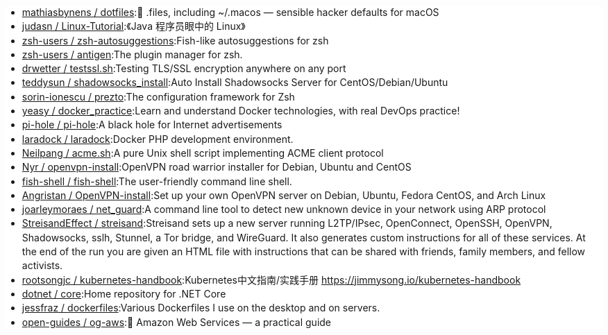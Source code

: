 * [mathiasbynens / dotfiles](https://github.com/mathiasbynens/dotfiles):🔧 .files, including ~/.macos — sensible hacker defaults for macOS
* [judasn / Linux-Tutorial](https://github.com/judasn/Linux-Tutorial):《Java 程序员眼中的 Linux》
* [zsh-users / zsh-autosuggestions](https://github.com/zsh-users/zsh-autosuggestions):Fish-like autosuggestions for zsh
* [zsh-users / antigen](https://github.com/zsh-users/antigen):The plugin manager for zsh.
* [drwetter / testssl.sh](https://github.com/drwetter/testssl.sh):Testing TLS/SSL encryption anywhere on any port
* [teddysun / shadowsocks_install](https://github.com/teddysun/shadowsocks_install):Auto Install Shadowsocks Server for CentOS/Debian/Ubuntu
* [sorin-ionescu / prezto](https://github.com/sorin-ionescu/prezto):The configuration framework for Zsh
* [yeasy / docker_practice](https://github.com/yeasy/docker_practice):Learn and understand Docker technologies, with real DevOps practice!
* [pi-hole / pi-hole](https://github.com/pi-hole/pi-hole):A black hole for Internet advertisements
* [laradock / laradock](https://github.com/laradock/laradock):Docker PHP development environment.
* [Neilpang / acme.sh](https://github.com/Neilpang/acme.sh):A pure Unix shell script implementing ACME client protocol
* [Nyr / openvpn-install](https://github.com/Nyr/openvpn-install):OpenVPN road warrior installer for Debian, Ubuntu and CentOS
* [fish-shell / fish-shell](https://github.com/fish-shell/fish-shell):The user-friendly command line shell.
* [Angristan / OpenVPN-install](https://github.com/Angristan/OpenVPN-install):Set up your own OpenVPN server on Debian, Ubuntu, Fedora CentOS, and Arch Linux
* [joarleymoraes / net_guard](https://github.com/joarleymoraes/net_guard):A command line tool to detect new unknown device in your network using ARP protocol
* [StreisandEffect / streisand](https://github.com/StreisandEffect/streisand):Streisand sets up a new server running L2TP/IPsec, OpenConnect, OpenSSH, OpenVPN, Shadowsocks, sslh, Stunnel, a Tor bridge, and WireGuard. It also generates custom instructions for all of these services. At the end of the run you are given an HTML file with instructions that can be shared with friends, family members, and fellow activists.
* [rootsongjc / kubernetes-handbook](https://github.com/rootsongjc/kubernetes-handbook):Kubernetes中文指南/实践手册 https://jimmysong.io/kubernetes-handbook
* [dotnet / core](https://github.com/dotnet/core):Home repository for .NET Core
* [jessfraz / dockerfiles](https://github.com/jessfraz/dockerfiles):Various Dockerfiles I use on the desktop and on servers.
* [open-guides / og-aws](https://github.com/open-guides/og-aws):📙 Amazon Web Services — a practical guide

